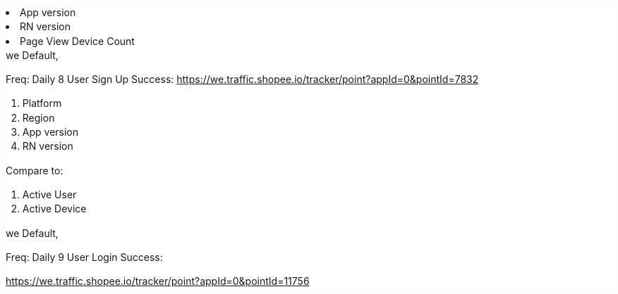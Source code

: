 <li>App version

<li>RN version

<li>Page View Device Count
</li>
</ol>
   </td>
   <td>
   </td>
   <td>we Default,
<p>
Freq: Daily
   </td>
  </tr>
  <tr>
   <td>8
   </td>
   <td>User Sign Up Success: <a href="https://tms.traffic.shopee.io/tracker/point?appId=0&pointId=7832">https://we.traffic.shopee.io/tracker/point?appId=0&pointId=7832</a>
   </td>
   <td>
<ol>

<li>Platform

<li>Region

<li>App version

<li>RN version
</li>
</ol>
   </td>
   <td>Compare to:
<ol>

<li>Active User

<li>Active Device
</li>
</ol>
   </td>
   <td>we Default,
<p>
Freq: Daily
   </td>
  </tr>
  <tr>
   <td>9
   </td>
   <td>User Login Success:
<p>
<a href="https://tms.traffic.shopee.io/tracker/point?appId=0&pointId=11756">https://we.traffic.shopee.io/tracker/point?appId=0&pointId=11756</a>
   </td>
   <td>
<ol>
